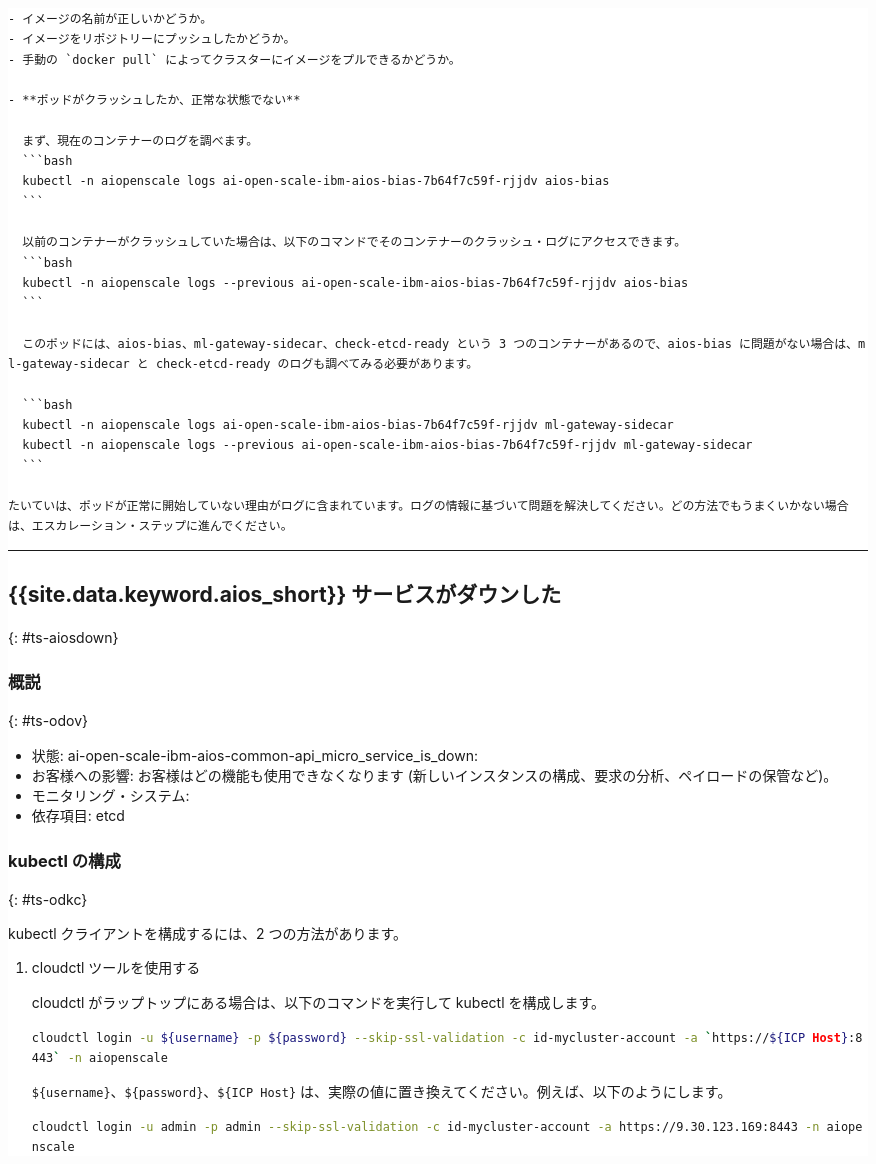     - イメージの名前が正しいかどうか。
    - イメージをリポジトリーにプッシュしたかどうか。
    - 手動の `docker pull` によってクラスターにイメージをプルできるかどうか。

    - **ポッドがクラッシュしたか、正常な状態でない**

      まず、現在のコンテナーのログを調べます。
      ```bash
      kubectl -n aiopenscale logs ai-open-scale-ibm-aios-bias-7b64f7c59f-rjjdv aios-bias
      ```

      以前のコンテナーがクラッシュしていた場合は、以下のコマンドでそのコンテナーのクラッシュ・ログにアクセスできます。
      ```bash
      kubectl -n aiopenscale logs --previous ai-open-scale-ibm-aios-bias-7b64f7c59f-rjjdv aios-bias
      ```

      このポッドには、aios-bias、ml-gateway-sidecar、check-etcd-ready という 3 つのコンテナーがあるので、aios-bias に問題がない場合は、ml-gateway-sidecar と check-etcd-ready のログも調べてみる必要があります。

      ```bash
      kubectl -n aiopenscale logs ai-open-scale-ibm-aios-bias-7b64f7c59f-rjjdv ml-gateway-sidecar
      kubectl -n aiopenscale logs --previous ai-open-scale-ibm-aios-bias-7b64f7c59f-rjjdv ml-gateway-sidecar
      ```

    たいていは、ポッドが正常に開始していない理由がログに含まれています。ログの情報に基づいて問題を解決してください。どの方法でもうまくいかない場合は、エスカレーション・ステップに進んでください。

---
## {{site.data.keyword.aios_short}} サービスがダウンした
{: #ts-aiosdown}

### 概説
{: #ts-odov}

- 状態: ai-open-scale-ibm-aios-common-api_micro_service_is_down:
- お客様への影響: お客様はどの機能も使用できなくなります (新しいインスタンスの構成、要求の分析、ペイロードの保管など)。
- モニタリング・システム:
- 依存項目: etcd

### kubectl の構成
{: #ts-odkc}

kubectl クライアントを構成するには、2 つの方法があります。

1.  cloudctl ツールを使用する

    cloudctl がラップトップにある場合は、以下のコマンドを実行して kubectl を構成します。
    ```bash
    cloudctl login -u ${username} -p ${password} --skip-ssl-validation -c id-mycluster-account -a `https://${ICP Host}:8443` -n aiopenscale
    ```
    `${username}`、`${password}`、`${ICP Host}` は、実際の値に置き換えてください。例えば、以下のようにします。
    ```bash
    cloudctl login -u admin -p admin --skip-ssl-validation -c id-mycluster-account -a https://9.30.123.169:8443 -n aiopenscale
    ```
